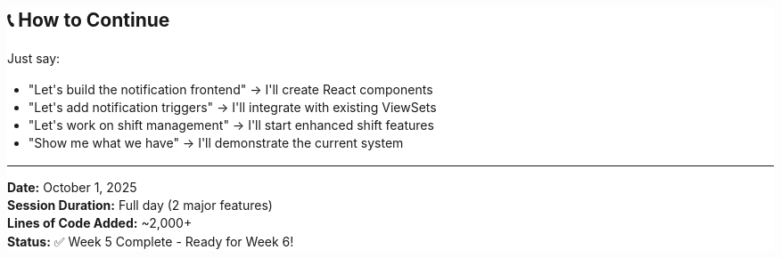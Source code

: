 
## 📞 How to Continue

Just say:
- "Let's build the notification frontend" → I'll create React components
- "Let's add notification triggers" → I'll integrate with existing ViewSets
- "Let's work on shift management" → I'll start enhanced shift features
- "Show me what we have" → I'll demonstrate the current system

---

**Date:** October 1, 2025  
**Session Duration:** Full day (2 major features)  
**Lines of Code Added:** ~2,000+  
**Status:** ✅ Week 5 Complete - Ready for Week 6!

